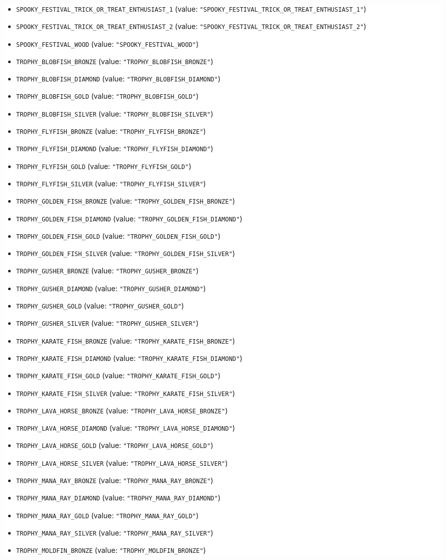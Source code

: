 * `SPOOKY_FESTIVAL_TRICK_OR_TREAT_ENTHUSIAST_1` (value: `"SPOOKY_FESTIVAL_TRICK_OR_TREAT_ENTHUSIAST_1"`)

* `SPOOKY_FESTIVAL_TRICK_OR_TREAT_ENTHUSIAST_2` (value: `"SPOOKY_FESTIVAL_TRICK_OR_TREAT_ENTHUSIAST_2"`)

* `SPOOKY_FESTIVAL_WOOD` (value: `"SPOOKY_FESTIVAL_WOOD"`)

* `TROPHY_BLOBFISH_BRONZE` (value: `"TROPHY_BLOBFISH_BRONZE"`)

* `TROPHY_BLOBFISH_DIAMOND` (value: `"TROPHY_BLOBFISH_DIAMOND"`)

* `TROPHY_BLOBFISH_GOLD` (value: `"TROPHY_BLOBFISH_GOLD"`)

* `TROPHY_BLOBFISH_SILVER` (value: `"TROPHY_BLOBFISH_SILVER"`)

* `TROPHY_FLYFISH_BRONZE` (value: `"TROPHY_FLYFISH_BRONZE"`)

* `TROPHY_FLYFISH_DIAMOND` (value: `"TROPHY_FLYFISH_DIAMOND"`)

* `TROPHY_FLYFISH_GOLD` (value: `"TROPHY_FLYFISH_GOLD"`)

* `TROPHY_FLYFISH_SILVER` (value: `"TROPHY_FLYFISH_SILVER"`)

* `TROPHY_GOLDEN_FISH_BRONZE` (value: `"TROPHY_GOLDEN_FISH_BRONZE"`)

* `TROPHY_GOLDEN_FISH_DIAMOND` (value: `"TROPHY_GOLDEN_FISH_DIAMOND"`)

* `TROPHY_GOLDEN_FISH_GOLD` (value: `"TROPHY_GOLDEN_FISH_GOLD"`)

* `TROPHY_GOLDEN_FISH_SILVER` (value: `"TROPHY_GOLDEN_FISH_SILVER"`)

* `TROPHY_GUSHER_BRONZE` (value: `"TROPHY_GUSHER_BRONZE"`)

* `TROPHY_GUSHER_DIAMOND` (value: `"TROPHY_GUSHER_DIAMOND"`)

* `TROPHY_GUSHER_GOLD` (value: `"TROPHY_GUSHER_GOLD"`)

* `TROPHY_GUSHER_SILVER` (value: `"TROPHY_GUSHER_SILVER"`)

* `TROPHY_KARATE_FISH_BRONZE` (value: `"TROPHY_KARATE_FISH_BRONZE"`)

* `TROPHY_KARATE_FISH_DIAMOND` (value: `"TROPHY_KARATE_FISH_DIAMOND"`)

* `TROPHY_KARATE_FISH_GOLD` (value: `"TROPHY_KARATE_FISH_GOLD"`)

* `TROPHY_KARATE_FISH_SILVER` (value: `"TROPHY_KARATE_FISH_SILVER"`)

* `TROPHY_LAVA_HORSE_BRONZE` (value: `"TROPHY_LAVA_HORSE_BRONZE"`)

* `TROPHY_LAVA_HORSE_DIAMOND` (value: `"TROPHY_LAVA_HORSE_DIAMOND"`)

* `TROPHY_LAVA_HORSE_GOLD` (value: `"TROPHY_LAVA_HORSE_GOLD"`)

* `TROPHY_LAVA_HORSE_SILVER` (value: `"TROPHY_LAVA_HORSE_SILVER"`)

* `TROPHY_MANA_RAY_BRONZE` (value: `"TROPHY_MANA_RAY_BRONZE"`)

* `TROPHY_MANA_RAY_DIAMOND` (value: `"TROPHY_MANA_RAY_DIAMOND"`)

* `TROPHY_MANA_RAY_GOLD` (value: `"TROPHY_MANA_RAY_GOLD"`)

* `TROPHY_MANA_RAY_SILVER` (value: `"TROPHY_MANA_RAY_SILVER"`)

* `TROPHY_MOLDFIN_BRONZE` (value: `"TROPHY_MOLDFIN_BRONZE"`)

